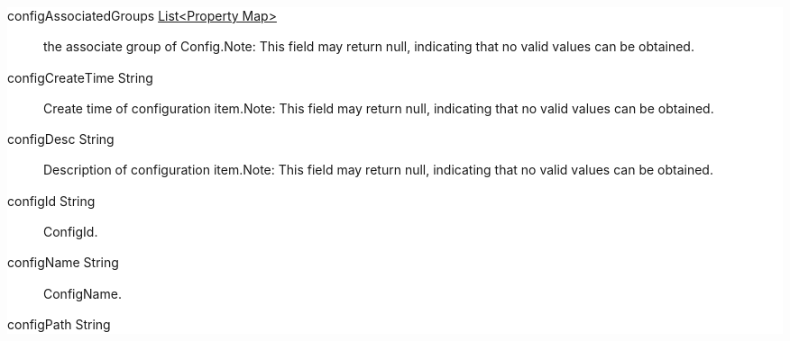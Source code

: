 <div>
<pulumi-choosable type="language" values="yaml">
<dl class="resources-properties"><dt class="property-required"
            title="Required">
        <span id="configassociatedgroups_yaml">
<a data-swiftype-name="resource-property" data-swiftype-type="text" href="#configassociatedgroups_yaml" style="color: inherit; text-decoration: inherit;">config<wbr>Associated<wbr>Groups</a>
</span>
        <span class="property-indicator"></span>
        <span class="property-type"><a href="#getbusinesslogconfigsresultcontentconfigassociatedgroup">List&lt;Property Map&gt;</a></span>
    </dt>
    <dd><p>the associate group of Config.Note: This field may return null, indicating that no valid values can be obtained.</p>
</dd><dt class="property-required"
            title="Required">
        <span id="configcreatetime_yaml">
<a data-swiftype-name="resource-property" data-swiftype-type="text" href="#configcreatetime_yaml" style="color: inherit; text-decoration: inherit;">config<wbr>Create<wbr>Time</a>
</span>
        <span class="property-indicator"></span>
        <span class="property-type">String</span>
    </dt>
    <dd><p>Create time of configuration item.Note: This field may return null, indicating that no valid values can be obtained.</p>
</dd><dt class="property-required"
            title="Required">
        <span id="configdesc_yaml">
<a data-swiftype-name="resource-property" data-swiftype-type="text" href="#configdesc_yaml" style="color: inherit; text-decoration: inherit;">config<wbr>Desc</a>
</span>
        <span class="property-indicator"></span>
        <span class="property-type">String</span>
    </dt>
    <dd><p>Description of configuration item.Note: This field may return null, indicating that no valid values can be obtained.</p>
</dd><dt class="property-required"
            title="Required">
        <span id="configid_yaml">
<a data-swiftype-name="resource-property" data-swiftype-type="text" href="#configid_yaml" style="color: inherit; text-decoration: inherit;">config<wbr>Id</a>
</span>
        <span class="property-indicator"></span>
        <span class="property-type">String</span>
    </dt>
    <dd><p>ConfigId.</p>
</dd><dt class="property-required"
            title="Required">
        <span id="configname_yaml">
<a data-swiftype-name="resource-property" data-swiftype-type="text" href="#configname_yaml" style="color: inherit; text-decoration: inherit;">config<wbr>Name</a>
</span>
        <span class="property-indicator"></span>
        <span class="property-type">String</span>
    </dt>
    <dd><p>ConfigName.</p>
</dd><dt class="property-required"
            title="Required">
        <span id="configpath_yaml">
<a data-swiftype-name="resource-property" data-swiftype-type="text" href="#configpath_yaml" style="color: inherit; text-decoration: inherit;">config<wbr>Path</a>
</span>
        <span class="property-indicator"></span>
        <span class="property-type">String</span>
